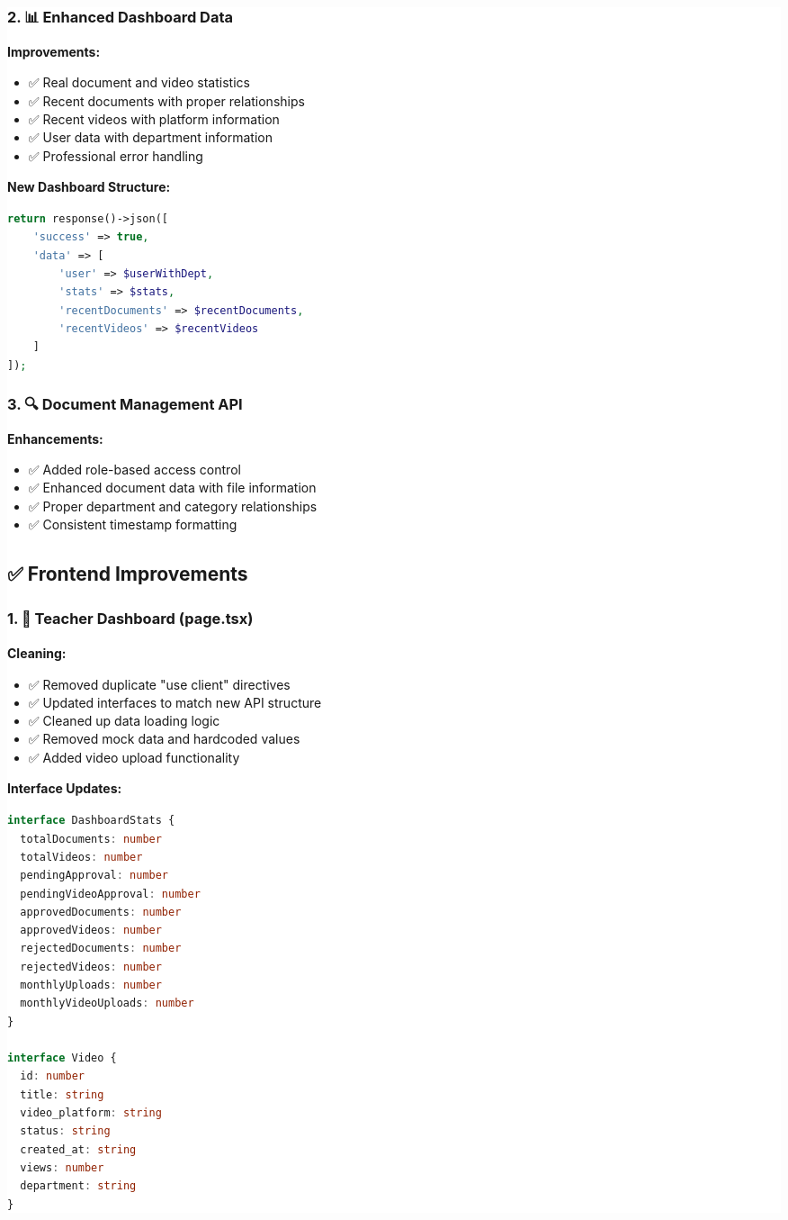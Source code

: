 ### 2. 📊 Enhanced Dashboard Data
**Improvements:**
- ✅ Real document and video statistics
- ✅ Recent documents with proper relationships
- ✅ Recent videos with platform information
- ✅ User data with department information
- ✅ Professional error handling

**New Dashboard Structure:**
```php
return response()->json([
    'success' => true,
    'data' => [
        'user' => $userWithDept,
        'stats' => $stats,
        'recentDocuments' => $recentDocuments,
        'recentVideos' => $recentVideos
    ]
]);
```

### 3. 🔍 Document Management API
**Enhancements:**
- ✅ Added role-based access control
- ✅ Enhanced document data with file information
- ✅ Proper department and category relationships
- ✅ Consistent timestamp formatting

## ✅ Frontend Improvements

### 1. 🎨 Teacher Dashboard (page.tsx)
**Cleaning:**
- ✅ Removed duplicate "use client" directives
- ✅ Updated interfaces to match new API structure
- ✅ Cleaned up data loading logic
- ✅ Removed mock data and hardcoded values
- ✅ Added video upload functionality

**Interface Updates:**
```typescript
interface DashboardStats {
  totalDocuments: number
  totalVideos: number
  pendingApproval: number
  pendingVideoApproval: number
  approvedDocuments: number
  approvedVideos: number
  rejectedDocuments: number
  rejectedVideos: number
  monthlyUploads: number
  monthlyVideoUploads: number
}

interface Video {
  id: number
  title: string
  video_platform: string
  status: string
  created_at: string
  views: number
  department: string
}
```
